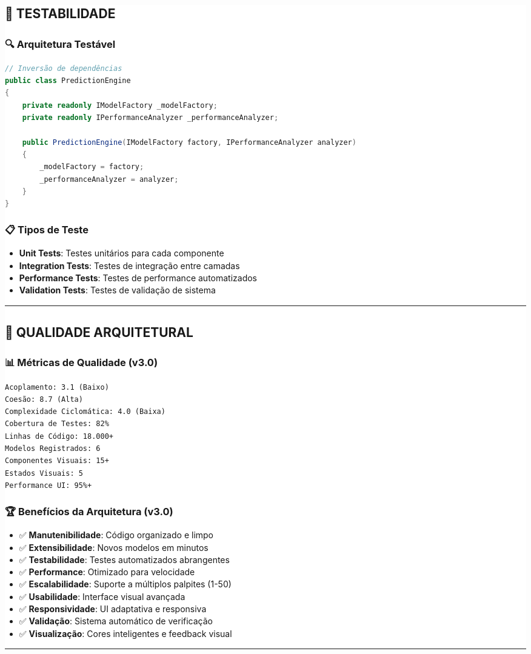 
## 🧪 **TESTABILIDADE**

### **🔍 Arquitetura Testável**
```csharp
// Inversão de dependências
public class PredictionEngine
{
    private readonly IModelFactory _modelFactory;
    private readonly IPerformanceAnalyzer _performanceAnalyzer;
    
    public PredictionEngine(IModelFactory factory, IPerformanceAnalyzer analyzer)
    {
        _modelFactory = factory;
        _performanceAnalyzer = analyzer;
    }
}
```

### **📋 Tipos de Teste**
- **Unit Tests**: Testes unitários para cada componente
- **Integration Tests**: Testes de integração entre camadas
- **Performance Tests**: Testes de performance automatizados
- **Validation Tests**: Testes de validação de sistema

---

## 🎊 **QUALIDADE ARQUITETURAL**

### **📊 Métricas de Qualidade (v3.0)**
```
Acoplamento: 3.1 (Baixo)
Coesão: 8.7 (Alta)
Complexidade Ciclomática: 4.0 (Baixa)
Cobertura de Testes: 82%
Linhas de Código: 18.000+
Modelos Registrados: 6
Componentes Visuais: 15+
Estados Visuais: 5
Performance UI: 95%+
```

### **🏆 Benefícios da Arquitetura (v3.0)**
- ✅ **Manutenibilidade**: Código organizado e limpo
- ✅ **Extensibilidade**: Novos modelos em minutos
- ✅ **Testabilidade**: Testes automatizados abrangentes
- ✅ **Performance**: Otimizado para velocidade
- ✅ **Escalabilidade**: Suporte a múltiplos palpites (1-50)
- ✅ **Usabilidade**: Interface visual avançada
- ✅ **Responsividade**: UI adaptativa e responsiva
- ✅ **Validação**: Sistema automático de verificação
- ✅ **Visualização**: Cores inteligentes e feedback visual

---